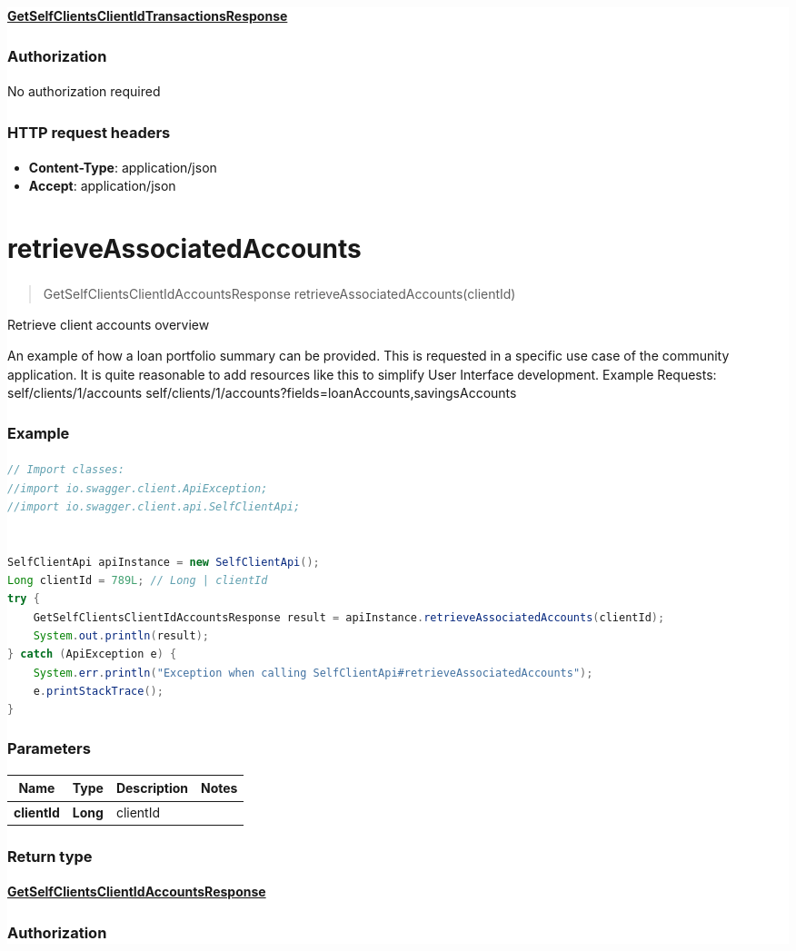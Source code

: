 [**GetSelfClientsClientIdTransactionsResponse**](GetSelfClientsClientIdTransactionsResponse.md)

### Authorization

No authorization required

### HTTP request headers

 - **Content-Type**: application/json
 - **Accept**: application/json

<a name="retrieveAssociatedAccounts"></a>
# **retrieveAssociatedAccounts**
> GetSelfClientsClientIdAccountsResponse retrieveAssociatedAccounts(clientId)

Retrieve client accounts overview

An example of how a loan portfolio summary can be provided. This is requested in a specific use case of the community application. It is quite reasonable to add resources like this to simplify User Interface development.  Example Requests:  self/clients/1/accounts   self/clients/1/accounts?fields&#x3D;loanAccounts,savingsAccounts

### Example
```java
// Import classes:
//import io.swagger.client.ApiException;
//import io.swagger.client.api.SelfClientApi;


SelfClientApi apiInstance = new SelfClientApi();
Long clientId = 789L; // Long | clientId
try {
    GetSelfClientsClientIdAccountsResponse result = apiInstance.retrieveAssociatedAccounts(clientId);
    System.out.println(result);
} catch (ApiException e) {
    System.err.println("Exception when calling SelfClientApi#retrieveAssociatedAccounts");
    e.printStackTrace();
}
```

### Parameters

Name | Type | Description  | Notes
------------- | ------------- | ------------- | -------------
 **clientId** | **Long**| clientId |

### Return type

[**GetSelfClientsClientIdAccountsResponse**](GetSelfClientsClientIdAccountsResponse.md)

### Authorization
